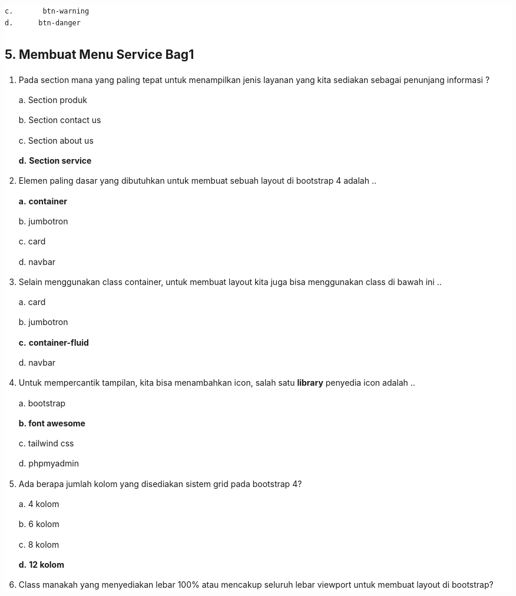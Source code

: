     c.       btn-warning 
    d.      btn-danger



## 5. Membuat Menu Service Bag1

1. Pada section mana yang paling tepat untuk menampilkan jenis layanan yang kita sediakan sebagai penunjang informasi ?

   a.      Section produk

   b.      Section contact us

   c.       Section about us

   **d.**      **Section service**

2. Elemen paling dasar yang dibutuhkan untuk membuat sebuah layout di bootstrap 4 adalah ..

   **a.**      **container** 

   b.      jumbotron

   c.       card

   d.      navbar 

3. Selain menggunakan class container, untuk membuat layout kita juga bisa menggunakan class di bawah ini ..

   a.      card

   b.      jumbotron

   **c.**       **container-fluid** 

   d.      navbar 

4. Untuk mempercantik tampilan, kita bisa menambahkan icon, salah satu  **library** penyedia icon adalah ..

   a.  bootstrap 

   **b. font awesome**

   c. tailwind css

   d. phpmyadmin

5. Ada berapa jumlah kolom yang disediakan sistem grid pada bootstrap 4?

   a.      4 kolom

   b.      6 kolom

   c.       8 kolom

   **d.**      **12 kolom** 


6. Class manakah yang menyediakan lebar 100%  atau mencakup seluruh lebar viewport untuk membuat  layout  di bootstrap?
